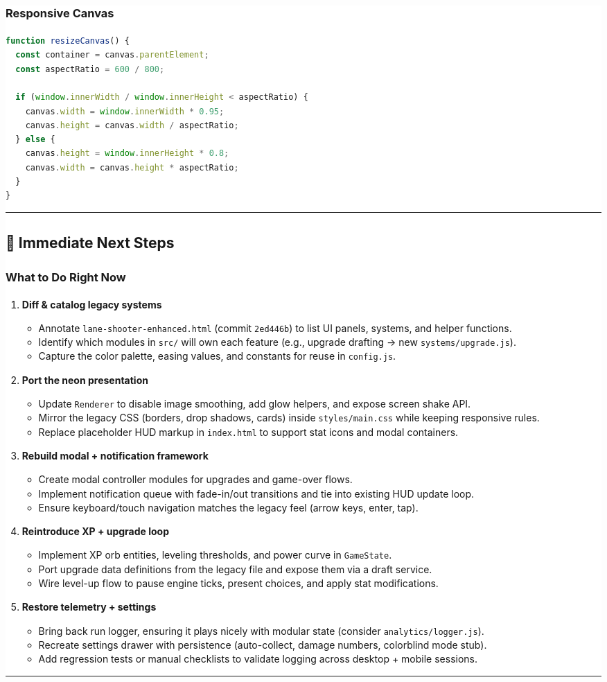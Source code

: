 ### Responsive Canvas
```javascript
function resizeCanvas() {
  const container = canvas.parentElement;
  const aspectRatio = 600 / 800;
  
  if (window.innerWidth / window.innerHeight < aspectRatio) {
    canvas.width = window.innerWidth * 0.95;
    canvas.height = canvas.width / aspectRatio;
  } else {
    canvas.height = window.innerHeight * 0.8;
    canvas.width = canvas.height * aspectRatio;
  }
}
```

---

## 🔧 Immediate Next Steps

### What to Do Right Now

1. **Diff & catalog legacy systems**
   - Annotate `lane-shooter-enhanced.html` (commit `2ed446b`) to list UI panels, systems, and helper functions.
   - Identify which modules in `src/` will own each feature (e.g., upgrade drafting → new `systems/upgrade.js`).
   - Capture the color palette, easing values, and constants for reuse in `config.js`.

2. **Port the neon presentation**
   - Update `Renderer` to disable image smoothing, add glow helpers, and expose screen shake API.
   - Mirror the legacy CSS (borders, drop shadows, cards) inside `styles/main.css` while keeping responsive rules.
   - Replace placeholder HUD markup in `index.html` to support stat icons and modal containers.

3. **Rebuild modal + notification framework**
   - Create modal controller modules for upgrades and game-over flows.
   - Implement notification queue with fade-in/out transitions and tie into existing HUD update loop.
   - Ensure keyboard/touch navigation matches the legacy feel (arrow keys, enter, tap).

4. **Reintroduce XP + upgrade loop**
   - Implement XP orb entities, leveling thresholds, and power curve in `GameState`.
   - Port upgrade data definitions from the legacy file and expose them via a draft service.
   - Wire level-up flow to pause engine ticks, present choices, and apply stat modifications.

5. **Restore telemetry + settings**
   - Bring back run logger, ensuring it plays nicely with modular state (consider `analytics/logger.js`).
   - Recreate settings drawer with persistence (auto-collect, damage numbers, colorblind mode stub).
   - Add regression tests or manual checklists to validate logging across desktop + mobile sessions.

---
